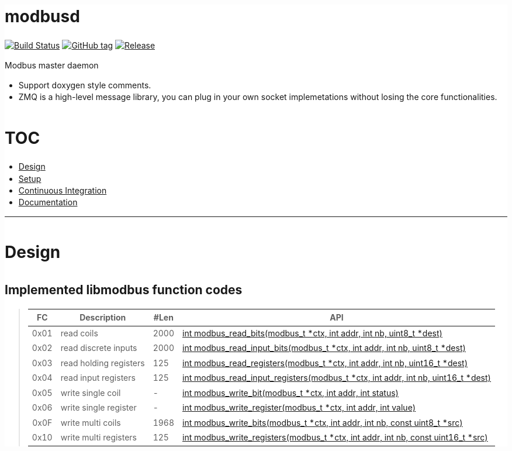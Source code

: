 # modbusd 

[![Build Status](https://travis-ci.org/taka-wang/modbusd.svg?branch=dev)](https://travis-ci.org/taka-wang/modbusd) 
[![GitHub tag](https://img.shields.io/github/tag/taka-wang/modbusd.svg)](https://github.com/taka-wang/modbusd/tags) 
[![Release](https://img.shields.io/github/release/taka-wang/modbusd.svg)](https://github.com/taka-wang/modbusd/releases/latest)

Modbus master daemon 

- Support doxygen style comments.
- ZMQ is a high-level message library, you can plug in your own socket implemetations without losing the core functionalities.

# TOC

- [Design](#design)
- [Setup](#setup)
- [Continuous Integration](#ci)
- [Documentation](#doc)

---

<a name="design"></a>
# Design

## Implemented libmodbus function codes

>| FC    | Description            | #Len    | API                                                                                                                                                 |
>|:-----:|------------------------|---------|----------------------------------------------------------------------------------------------------------------------------------------------|
>| 0x01  | read coils             |  2000   |[int modbus_read_bits(modbus_t *ctx, int addr, int nb, uint8_t *dest)](http://libmodbus.org/docs/v3.1.4/modbus_read_bits.html)                       |  
>| 0x02  | read discrete inputs   |  2000   |[int modbus_read_input_bits(modbus_t *ctx, int addr, int nb, uint8_t *dest)](http://libmodbus.org/docs/v3.1.4/modbus_read_input_bits.html)           |
>| 0x03  | read holding registers |  125    |[int modbus_read_registers(modbus_t *ctx, int addr, int nb, uint16_t *dest)](http://libmodbus.org/docs/v3.1.4/modbus_read_registers.html)            |
>| 0x04  | read input registers   |  125    |[int modbus_read_input_registers(modbus_t *ctx, int addr, int nb, uint16_t *dest)](http://libmodbus.org/docs/v3.1.4/modbus_read_input_registers.html)|
>| 0x05  | write single coil      |   -     |[int modbus_write_bit(modbus_t *ctx, int addr, int status)](http://libmodbus.org/docs/v3.1.4/modbus_write_bit.html)                                  |
>| 0x06  | write single register  |   -     |[int modbus_write_register(modbus_t *ctx, int addr, int value)](http://libmodbus.org/docs/v3.1.4/modbus_write_register.html)                         |
>| 0x0F  | write multi coils      |  1968   |[int modbus_write_bits(modbus_t *ctx, int addr, int nb, const uint8_t *src)](http://libmodbus.org/docs/v3.1.4/modbus_write_bits.html)                |
>| 0x10  | write multi registers  |  125    |[int modbus_write_registers(modbus_t *ctx, int addr, int nb, const uint16_t *src)](http://libmodbus.org/docs/v3.1.4/modbus_write_registers.html)     |
